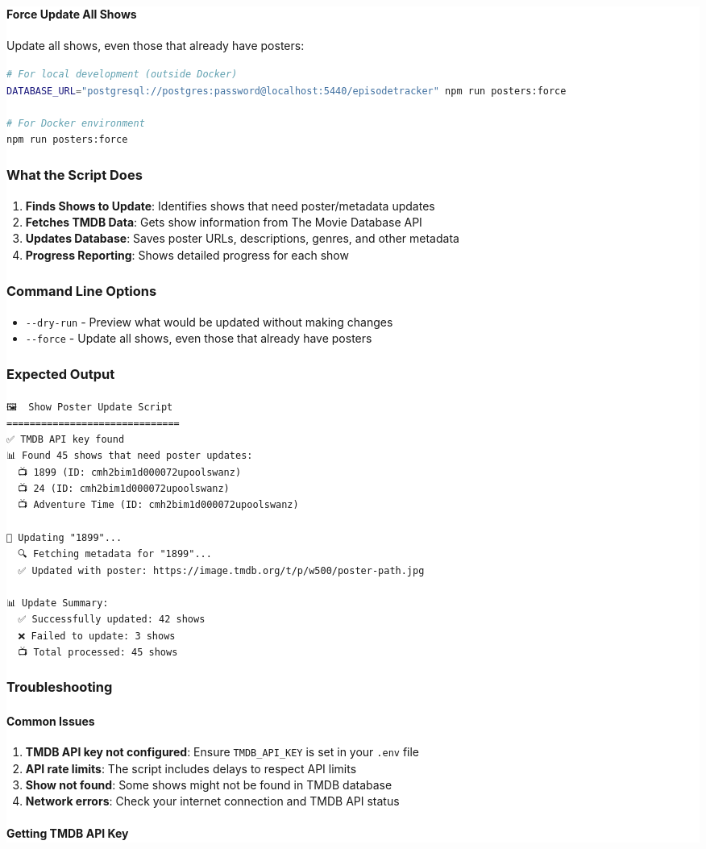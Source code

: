#### Force Update All Shows
Update all shows, even those that already have posters:
```bash
# For local development (outside Docker)
DATABASE_URL="postgresql://postgres:password@localhost:5440/episodetracker" npm run posters:force

# For Docker environment
npm run posters:force
```

### What the Script Does

1. **Finds Shows to Update**: Identifies shows that need poster/metadata updates
2. **Fetches TMDB Data**: Gets show information from The Movie Database API
3. **Updates Database**: Saves poster URLs, descriptions, genres, and other metadata
4. **Progress Reporting**: Shows detailed progress for each show

### Command Line Options

- `--dry-run` - Preview what would be updated without making changes
- `--force` - Update all shows, even those that already have posters

### Expected Output

```
🖼️  Show Poster Update Script
==============================
✅ TMDB API key found
📊 Found 45 shows that need poster updates:
  📺 1899 (ID: cmh2bim1d000072upoolswanz)
  📺 24 (ID: cmh2bim1d000072upoolswanz)
  📺 Adventure Time (ID: cmh2bim1d000072upoolswanz)

🔄 Updating "1899"...
  🔍 Fetching metadata for "1899"...
  ✅ Updated with poster: https://image.tmdb.org/t/p/w500/poster-path.jpg

📊 Update Summary:
  ✅ Successfully updated: 42 shows
  ❌ Failed to update: 3 shows
  📺 Total processed: 45 shows
```

### Troubleshooting

#### Common Issues

1. **TMDB API key not configured**: Ensure `TMDB_API_KEY` is set in your `.env` file
2. **API rate limits**: The script includes delays to respect API limits
3. **Show not found**: Some shows might not be found in TMDB database
4. **Network errors**: Check your internet connection and TMDB API status

#### Getting TMDB API Key
